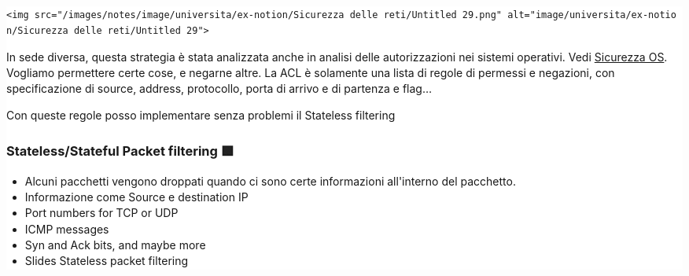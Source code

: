     <img src="/images/notes/image/universita/ex-notion/Sicurezza delle reti/Untitled 29.png" alt="image/universita/ex-notion/Sicurezza delle reti/Untitled 29">

In sede diversa, questa strategia è stata analizzata anche in analisi delle autorizzazioni nei sistemi operativi. Vedi [Sicurezza OS](/notes/sicurezza-os).
Vogliamo permettere certe cose, e negarne altre. La ACL è solamente una lista di regole di permessi e negazioni, con specificazione di source, address, protocollo, porta di arrivo e di partenza e flag…

Con queste regole posso implementare senza problemi il Stateless filtering

### Stateless/Stateful Packet filtering 🟩

- Alcuni pacchetti vengono droppati quando ci sono certe informazioni all'interno del pacchetto.
- Informazione come Source e destination IP
- Port numbers for TCP or UDP
- ICMP messages
- Syn and Ack bits, and maybe more
- Slides Stateless packet filtering

